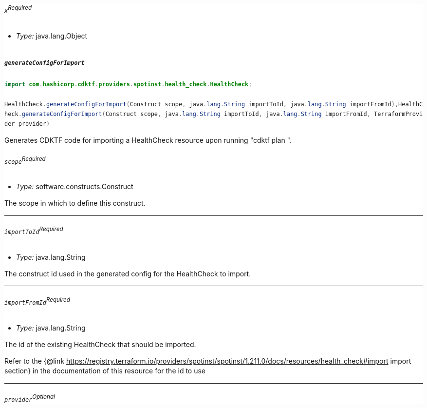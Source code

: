 ###### `x`<sup>Required</sup> <a name="x" id="@cdktf/provider-spotinst.healthCheck.HealthCheck.isTerraformResource.parameter.x"></a>

- *Type:* java.lang.Object

---

##### `generateConfigForImport` <a name="generateConfigForImport" id="@cdktf/provider-spotinst.healthCheck.HealthCheck.generateConfigForImport"></a>

```java
import com.hashicorp.cdktf.providers.spotinst.health_check.HealthCheck;

HealthCheck.generateConfigForImport(Construct scope, java.lang.String importToId, java.lang.String importFromId),HealthCheck.generateConfigForImport(Construct scope, java.lang.String importToId, java.lang.String importFromId, TerraformProvider provider)
```

Generates CDKTF code for importing a HealthCheck resource upon running "cdktf plan <stack-name>".

###### `scope`<sup>Required</sup> <a name="scope" id="@cdktf/provider-spotinst.healthCheck.HealthCheck.generateConfigForImport.parameter.scope"></a>

- *Type:* software.constructs.Construct

The scope in which to define this construct.

---

###### `importToId`<sup>Required</sup> <a name="importToId" id="@cdktf/provider-spotinst.healthCheck.HealthCheck.generateConfigForImport.parameter.importToId"></a>

- *Type:* java.lang.String

The construct id used in the generated config for the HealthCheck to import.

---

###### `importFromId`<sup>Required</sup> <a name="importFromId" id="@cdktf/provider-spotinst.healthCheck.HealthCheck.generateConfigForImport.parameter.importFromId"></a>

- *Type:* java.lang.String

The id of the existing HealthCheck that should be imported.

Refer to the {@link https://registry.terraform.io/providers/spotinst/spotinst/1.211.0/docs/resources/health_check#import import section} in the documentation of this resource for the id to use

---

###### `provider`<sup>Optional</sup> <a name="provider" id="@cdktf/provider-spotinst.healthCheck.HealthCheck.generateConfigForImport.parameter.provider"></a>
